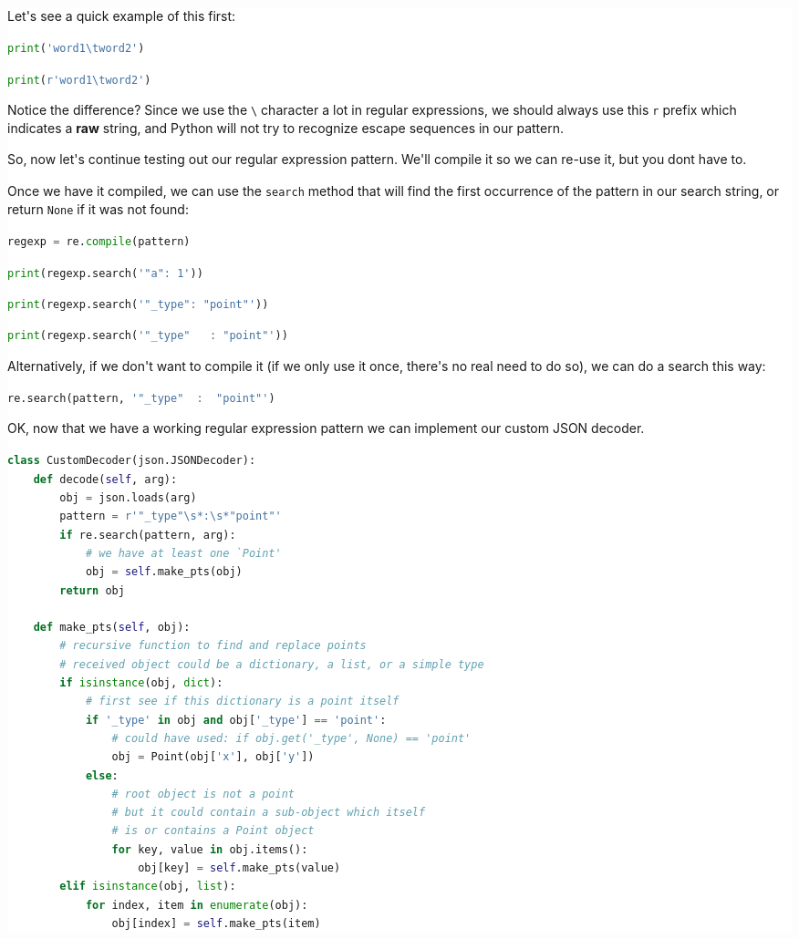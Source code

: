 Let's see a quick example of this first:

```python
print('word1\tword2')
```

```python
print(r'word1\tword2')
```

Notice the difference? Since we use the `\` character a lot in regular expressions, we should always use this `r` prefix which indicates a **raw** string, and Python will not try to recognize escape sequences in our pattern.

So, now let's continue testing out our regular expression pattern. We'll compile it so we can re-use it, but you dont have to.

Once we have it compiled, we can use the `search` method that will find the first occurrence of the pattern in our search string, or return `None` if it was not found:

```python
regexp = re.compile(pattern)
```

```python
print(regexp.search('"a": 1'))
```

```python
print(regexp.search('"_type": "point"'))
```

```python
print(regexp.search('"_type"   : "point"'))
```

Alternatively, if we don't want to compile it (if we only use it once, there's no real need to do so), we can do a search this way:

```python
re.search(pattern, '"_type"  :  "point"')
```

OK, now that we have a working regular expression pattern we can implement our custom JSON decoder.

```python
class CustomDecoder(json.JSONDecoder):
    def decode(self, arg):
        obj = json.loads(arg)
        pattern = r'"_type"\s*:\s*"point"'
        if re.search(pattern, arg):
            # we have at least one `Point'
            obj = self.make_pts(obj)
        return obj
    
    def make_pts(self, obj):
        # recursive function to find and replace points
        # received object could be a dictionary, a list, or a simple type
        if isinstance(obj, dict):
            # first see if this dictionary is a point itself
            if '_type' in obj and obj['_type'] == 'point':
                # could have used: if obj.get('_type', None) == 'point'
                obj = Point(obj['x'], obj['y'])
            else:
                # root object is not a point
                # but it could contain a sub-object which itself 
                # is or contains a Point object
                for key, value in obj.items():
                    obj[key] = self.make_pts(value)
        elif isinstance(obj, list):
            for index, item in enumerate(obj):
                obj[index] = self.make_pts(item)
```